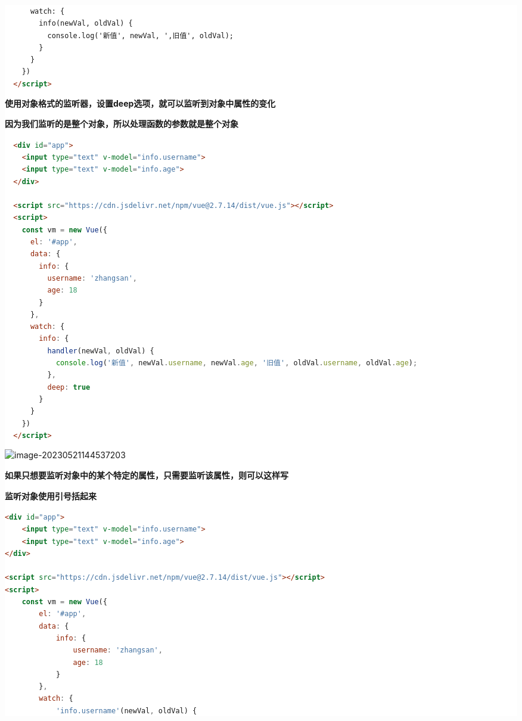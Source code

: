 ```html
      watch: {
        info(newVal, oldVal) {
          console.log('新值', newVal, ',旧值', oldVal);
        }
      }
    })
  </script>
```

**使用对象格式的监听器，设置deep选项，就可以监听到对象中属性的变化**

**因为我们监听的是整个对象，所以处理函数的参数就是整个对象**

```html
  <div id="app">
    <input type="text" v-model="info.username">
    <input type="text" v-model="info.age">
  </div>

  <script src="https://cdn.jsdelivr.net/npm/vue@2.7.14/dist/vue.js"></script>
  <script>
    const vm = new Vue({
      el: '#app',
      data: {
        info: {
          username: 'zhangsan',
          age: 18
        }
      },
      watch: {
        info: {
          handler(newVal, oldVal) {
            console.log('新值', newVal.username, newVal.age, '旧值', oldVal.username, oldVal.age);
          },
          deep: true
        }
      }
    })
  </script>
```

![image-20230521144537203](https://kkbank.oss-cn-qingdao.aliyuncs.com/note-img/image-20230521144537203.png)



**如果只想要监听对象中的某个特定的属性，只需要监听该属性，则可以这样写**

**监听对象使用引号括起来**

```html
<div id="app">
    <input type="text" v-model="info.username">
    <input type="text" v-model="info.age">
</div>

<script src="https://cdn.jsdelivr.net/npm/vue@2.7.14/dist/vue.js"></script>
<script>
    const vm = new Vue({
        el: '#app',
        data: {
            info: {
                username: 'zhangsan',
                age: 18
            }
        },
        watch: {
            'info.username'(newVal, oldVal) {
```